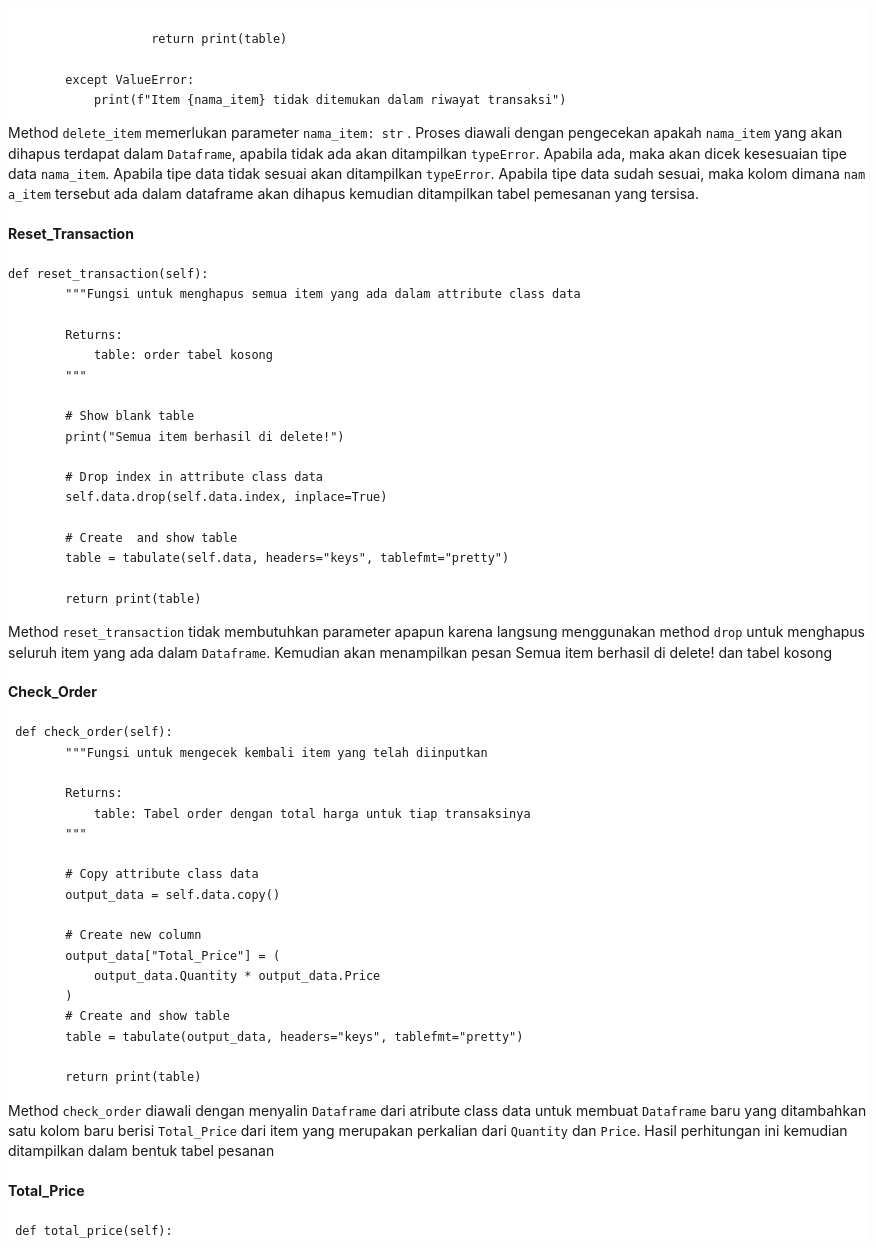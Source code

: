 ```

                    return print(table)

        except ValueError:
            print(f"Item {nama_item} tidak ditemukan dalam riwayat transaksi")
```
Method `delete_item` memerlukan parameter `nama_item: str` . Proses diawali dengan pengecekan 
apakah `nama_item` yang akan dihapus terdapat dalam `Dataframe`, apabila tidak ada akan ditampilkan `typeError`. Apabila ada, maka akan dicek kesesuaian
tipe data `nama_item`. Apabila tipe data tidak sesuai akan ditampilkan `typeError`. Apabila tipe data sudah sesuai, maka kolom dimana `nama_item` tersebut ada
dalam dataframe akan dihapus kemudian ditampilkan tabel pemesanan yang tersisa.
#### Reset_Transaction
```
def reset_transaction(self):
        """Fungsi untuk menghapus semua item yang ada dalam attribute class data

        Returns:
            table: order tabel kosong
        """

        # Show blank table
        print("Semua item berhasil di delete!")

        # Drop index in attribute class data
        self.data.drop(self.data.index, inplace=True)

        # Create  and show table
        table = tabulate(self.data, headers="keys", tablefmt="pretty")

        return print(table)
```
Method `reset_transaction` tidak membutuhkan parameter apapun karena langsung menggunakan method `drop` untuk menghapus seluruh item yang ada dalam `Dataframe`. Kemudian akan
menampilkan pesan Semua item berhasil di delete! dan tabel kosong
#### Check_Order
```
 def check_order(self):
        """Fungsi untuk mengecek kembali item yang telah diinputkan

        Returns:
            table: Tabel order dengan total harga untuk tiap transaksinya
        """

        # Copy attribute class data
        output_data = self.data.copy()

        # Create new column
        output_data["Total_Price"] = (
            output_data.Quantity * output_data.Price
        )
        # Create and show table
        table = tabulate(output_data, headers="keys", tablefmt="pretty")

        return print(table)
 ```
Method `check_order` diawali dengan menyalin `Dataframe` dari atribute class data untuk membuat `Dataframe` baru yang ditambahkan satu kolom baru berisi `Total_Price`
dari item yang merupakan perkalian dari `Quantity` dan `Price`. Hasil perhitungan ini kemudian ditampilkan dalam bentuk tabel pesanan
#### Total_Price
```
 def total_price(self):
```